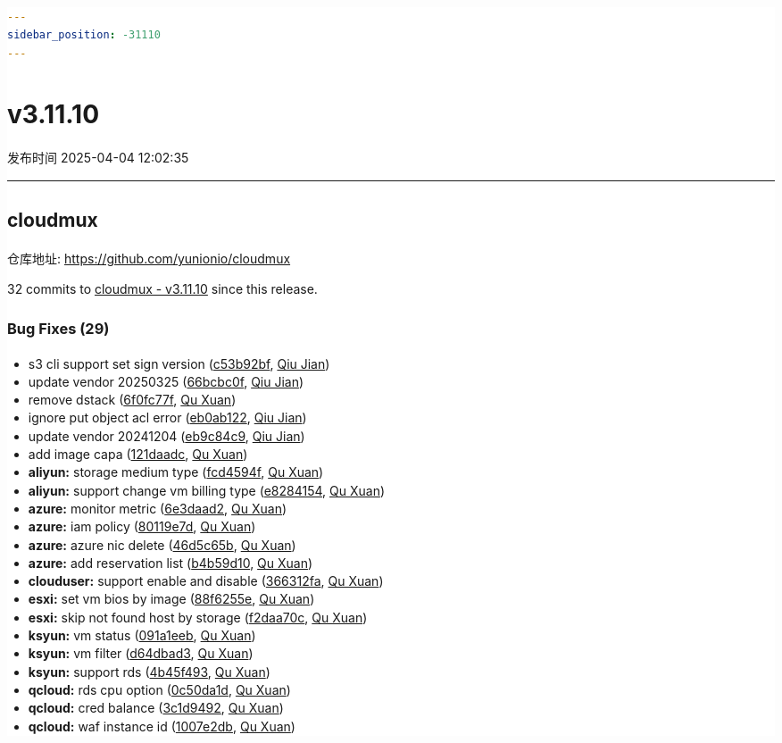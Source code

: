 ```yaml
---
sidebar_position: -31110
---
```


# v3.11.10

发布时间 2025-04-04 12:02:35

-----

## cloudmux

仓库地址: https://github.com/yunionio/cloudmux

32 commits to [cloudmux - v3.11.10](https://github.com/yunionio/cloudmux/compare/v3.11.9...v3.11.10) since this release.

### Bug Fixes (29)
- s3 cli support set sign version ([c53b92bf](https://github.com/yunionio/cloudmux/commit/c53b92bfab11dbdda93526bc66d206ae34d4d5ac), [Qiu Jian](mailto:qiujian@yunionyun.com))
- update vendor 20250325 ([66bcbc0f](https://github.com/yunionio/cloudmux/commit/66bcbc0ff9870866040ce2f38338b459a8fab165), [Qiu Jian](mailto:qiujian@yunionyun.com))
- remove dstack ([6f0fc77f](https://github.com/yunionio/cloudmux/commit/6f0fc77ff33ae9c35a3185cf4b371e33fb066a5d), [Qu Xuan](mailto:qu_xuan@icloud.com))
- ignore put object acl error ([eb0ab122](https://github.com/yunionio/cloudmux/commit/eb0ab122c69ebb904a7abcfb939d5f461076bc54), [Qiu Jian](mailto:qiujian@yunionyun.com))
- update vendor 20241204 ([eb9c84c9](https://github.com/yunionio/cloudmux/commit/eb9c84c92e2944f36e857bb96453810038e4e8be), [Qiu Jian](mailto:qiujian@yunionyun.com))
- add image capa ([121daadc](https://github.com/yunionio/cloudmux/commit/121daadcece65f008bd34f5281334f48e2d7592f), [Qu Xuan](mailto:qu_xuan@icloud.com))
- **aliyun:** storage medium type ([fcd4594f](https://github.com/yunionio/cloudmux/commit/fcd4594f3b6900d5612b3f42ca58438265202024), [Qu Xuan](mailto:qu_xuan@icloud.com))
- **aliyun:** support change vm billing type ([e8284154](https://github.com/yunionio/cloudmux/commit/e8284154e0bbd1538a4c31c43d71c066767ec7bb), [Qu Xuan](mailto:qu_xuan@icloud.com))
- **azure:** monitor metric ([6e3daad2](https://github.com/yunionio/cloudmux/commit/6e3daad258074aa95d266c7c47211f92dd787b23), [Qu Xuan](mailto:qu_xuan@icloud.com))
- **azure:** iam policy ([80119e7d](https://github.com/yunionio/cloudmux/commit/80119e7da656a723d637b8c0ebd2f1c54400a001), [Qu Xuan](mailto:qu_xuan@icloud.com))
- **azure:** azure nic delete ([46d5c65b](https://github.com/yunionio/cloudmux/commit/46d5c65b6a79ecb78f3bbeb232b169596daee981), [Qu Xuan](mailto:qu_xuan@icloud.com))
- **azure:** add reservation list ([b4b59d10](https://github.com/yunionio/cloudmux/commit/b4b59d10769407b811e9b4cd215cf1f92c7b4c52), [Qu Xuan](mailto:qu_xuan@icloud.com))
- **clouduser:** support enable and disable ([366312fa](https://github.com/yunionio/cloudmux/commit/366312fa31e0be085910bd6d9cdd58c08e0ab9d9), [Qu Xuan](mailto:qu_xuan@icloud.com))
- **esxi:** set vm bios by image ([88f6255e](https://github.com/yunionio/cloudmux/commit/88f6255e9e459b4b93c47f76bba5787dd312f3a3), [Qu Xuan](mailto:qu_xuan@icloud.com))
- **esxi:** skip not found host by storage ([f2daa70c](https://github.com/yunionio/cloudmux/commit/f2daa70cf60cbe5c4b7c4dd830b97b5e79738289), [Qu Xuan](mailto:qu_xuan@icloud.com))
- **ksyun:** vm status ([091a1eeb](https://github.com/yunionio/cloudmux/commit/091a1eeb895d14bae15369a004c4aff2b13aa191), [Qu Xuan](mailto:qu_xuan@icloud.com))
- **ksyun:** vm filter ([d64dbad3](https://github.com/yunionio/cloudmux/commit/d64dbad389c5a97ba16b36bc6f6031993cfd927d), [Qu Xuan](mailto:qu_xuan@icloud.com))
- **ksyun:** support rds ([4b45f493](https://github.com/yunionio/cloudmux/commit/4b45f493fdfbe56e0c60823fddb9f570ebcb6a62), [Qu Xuan](mailto:qu_xuan@icloud.com))
- **qcloud:** rds cpu option ([0c50da1d](https://github.com/yunionio/cloudmux/commit/0c50da1d160d67a568af77fa69d342c3cacf8f15), [Qu Xuan](mailto:qu_xuan@icloud.com))
- **qcloud:** cred balance ([3c1d9492](https://github.com/yunionio/cloudmux/commit/3c1d94925113cafbfd26332a819f2339feb64a14), [Qu Xuan](mailto:qu_xuan@icloud.com))
- **qcloud:** waf instance id ([1007e2db](https://github.com/yunionio/cloudmux/commit/1007e2dbdee543da2fe230b58eb8d676d1c09813), [Qu Xuan](mailto:qu_xuan@icloud.com))